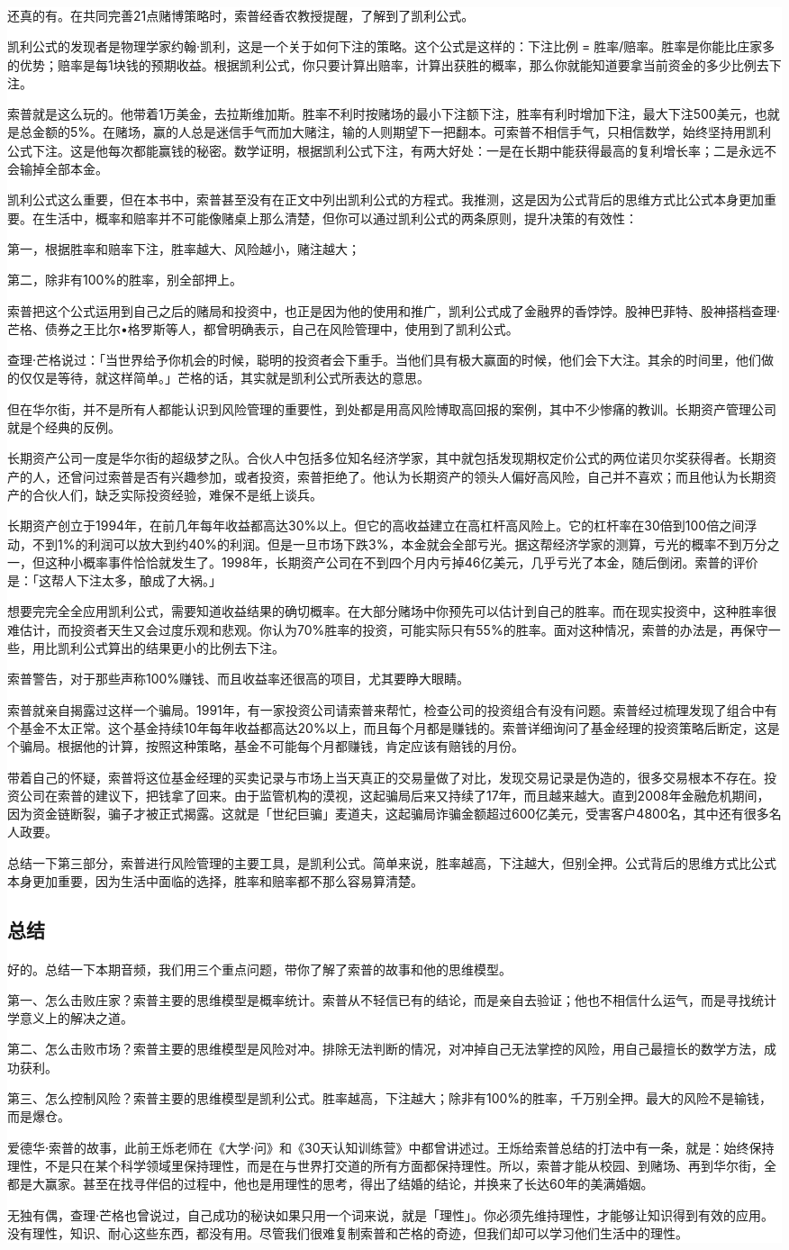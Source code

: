 还真的有。在共同完善21点赌博策略时，索普经香农教授提醒，了解到了凯利公式。

凯利公式的发现者是物理学家约翰·凯利，这是一个关于如何下注的策略。这个公式是这样的：下注比例 = 胜率/赔率。胜率是你能比庄家多的优势；赔率是每1块钱的预期收益。根据凯利公式，你只要计算出赔率，计算出获胜的概率，那么你就能知道要拿当前资金的多少比例去下注。

索普就是这么玩的。他带着1万美金，去拉斯维加斯。胜率不利时按赌场的最小下注额下注，胜率有利时增加下注，最大下注500美元，也就是总金额的5%。在赌场，赢的人总是迷信手气而加大赌注，输的人则期望下一把翻本。可索普不相信手气，只相信数学，始终坚持用凯利公式下注。这是他每次都能赢钱的秘密。数学证明，根据凯利公式下注，有两大好处：一是在长期中能获得最高的复利增长率；二是永远不会输掉全部本金。

凯利公式这么重要，但在本书中，索普甚至没有在正文中列出凯利公式的方程式。我推测，这是因为公式背后的思维方式比公式本身更加重要。在生活中，概率和赔率并不可能像赌桌上那么清楚，但你可以通过凯利公式的两条原则，提升决策的有效性：

第一，根据胜率和赔率下注，胜率越大、风险越小，赌注越大；

第二，除非有100%的胜率，别全部押上。

索普把这个公式运用到自己之后的赌局和投资中，也正是因为他的使用和推广，凯利公式成了金融界的香饽饽。股神巴菲特、股神搭档查理·芒格、债券之王比尔•格罗斯等人，都曾明确表示，自己在风险管理中，使用到了凯利公式。

查理·芒格说过：「当世界给予你机会的时候，聪明的投资者会下重手。当他们具有极大赢面的时候，他们会下大注。其余的时间里，他们做的仅仅是等待，就这样简单。」芒格的话，其实就是凯利公式所表达的意思。

但在华尔街，并不是所有人都能认识到风险管理的重要性，到处都是用高风险博取高回报的案例，其中不少惨痛的教训。长期资产管理公司就是个经典的反例。

长期资产公司一度是华尔街的超级梦之队。合伙人中包括多位知名经济学家，其中就包括发现期权定价公式的两位诺贝尔奖获得者。长期资产的人，还曾问过索普是否有兴趣参加，或者投资，索普拒绝了。他认为长期资产的领头人偏好高风险，自己并不喜欢；而且他认为长期资产的合伙人们，缺乏实际投资经验，难保不是纸上谈兵。

长期资产创立于1994年，在前几年每年收益都高达30%以上。但它的高收益建立在高杠杆高风险上。它的杠杆率在30倍到100倍之间浮动，不到1%的利润可以放大到约40%的利润。但是一旦市场下跌3%，本金就会全部亏光。据这帮经济学家的测算，亏光的概率不到万分之一，但这种小概率事件恰恰就发生了。1998年，长期资产公司在不到四个月内亏掉46亿美元，几乎亏光了本金，随后倒闭。索普的评价是：「这帮人下注太多，酿成了大祸。」

想要完完全全应用凯利公式，需要知道收益结果的确切概率。在大部分赌场中你预先可以估计到自己的胜率。而在现实投资中，这种胜率很难估计，而投资者天生又会过度乐观和悲观。你认为70%胜率的投资，可能实际只有55%的胜率。面对这种情况，索普的办法是，再保守一些，用比凯利公式算出的结果更小的比例去下注。

索普警告，对于那些声称100%赚钱、而且收益率还很高的项目，尤其要睁大眼睛。

索普就亲自揭露过这样一个骗局。1991年，有一家投资公司请索普来帮忙，检查公司的投资组合有没有问题。索普经过梳理发现了组合中有个基金不太正常。这个基金持续10年每年收益都高达20%以上，而且每个月都是赚钱的。索普详细询问了基金经理的投资策略后断定，这是个骗局。根据他的计算，按照这种策略，基金不可能每个月都赚钱，肯定应该有赔钱的月份。

带着自己的怀疑，索普将这位基金经理的买卖记录与市场上当天真正的交易量做了对比，发现交易记录是伪造的，很多交易根本不存在。投资公司在索普的建议下，把钱拿了回来。由于监管机构的漠视，这起骗局后来又持续了17年，而且越来越大。直到2008年金融危机期间，因为资金链断裂，骗子才被正式揭露。这就是「世纪巨骗」麦道夫，这起骗局诈骗金额超过600亿美元，受害客户4800名，其中还有很多名人政要。

总结一下第三部分，索普进行风险管理的主要工具，是凯利公式。简单来说，胜率越高，下注越大，但别全押。公式背后的思维方式比公式本身更加重要，因为生活中面临的选择，胜率和赔率都不那么容易算清楚。

## 总结

好的。总结一下本期音频，我们用三个重点问题，带你了解了索普的故事和他的思维模型。

第一、怎么击败庄家？索普主要的思维模型是概率统计。索普从不轻信已有的结论，而是亲自去验证；他也不相信什么运气，而是寻找统计学意义上的解决之道。

第二、怎么击败市场？索普主要的思维模型是风险对冲。排除无法判断的情况，对冲掉自己无法掌控的风险，用自己最擅长的数学方法，成功获利。

第三、怎么控制风险？索普主要的思维模型是凯利公式。胜率越高，下注越大；除非有100%的胜率，千万别全押。最大的风险不是输钱，而是爆仓。

爱德华·索普的故事，此前王烁老师在《大学·问》和《30天认知训练营》中都曾讲述过。王烁给索普总结的打法中有一条，就是：始终保持理性，不是只在某个科学领域里保持理性，而是在与世界打交道的所有方面都保持理性。所以，索普才能从校园、到赌场、再到华尔街，全都是大赢家。甚至在找寻伴侣的过程中，他也是用理性的思考，得出了结婚的结论，并换来了长达60年的美满婚姻。

无独有偶，查理·芒格也曾说过，自己成功的秘诀如果只用一个词来说，就是「理性」。你必须先维持理性，才能够让知识得到有效的应用。没有理性，知识、耐心这些东西，都没有用。尽管我们很难复制索普和芒格的奇迹，但我们却可以学习他们生活中的理性。

